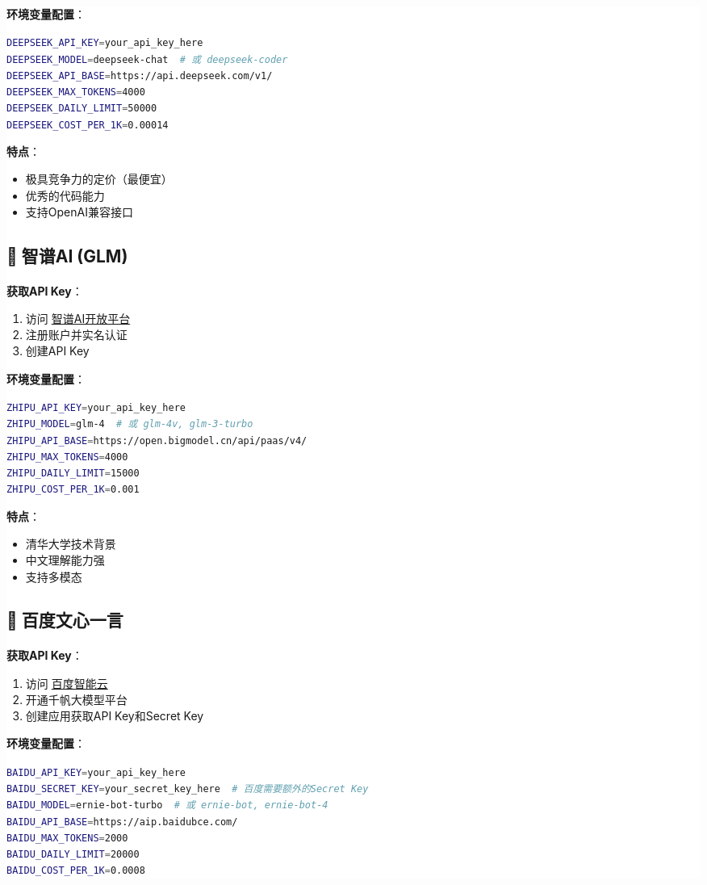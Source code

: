 **环境变量配置**：
```bash
DEEPSEEK_API_KEY=your_api_key_here
DEEPSEEK_MODEL=deepseek-chat  # 或 deepseek-coder
DEEPSEEK_API_BASE=https://api.deepseek.com/v1/
DEEPSEEK_MAX_TOKENS=4000
DEEPSEEK_DAILY_LIMIT=50000
DEEPSEEK_COST_PER_1K=0.00014
```

**特点**：
- 极具竞争力的定价（最便宜）
- 优秀的代码能力
- 支持OpenAI兼容接口

## 🧠 智谱AI (GLM)

**获取API Key**：
1. 访问 [智谱AI开放平台](https://open.bigmodel.cn/)
2. 注册账户并实名认证
3. 创建API Key

**环境变量配置**：
```bash
ZHIPU_API_KEY=your_api_key_here
ZHIPU_MODEL=glm-4  # 或 glm-4v, glm-3-turbo
ZHIPU_API_BASE=https://open.bigmodel.cn/api/paas/v4/
ZHIPU_MAX_TOKENS=4000
ZHIPU_DAILY_LIMIT=15000
ZHIPU_COST_PER_1K=0.001
```

**特点**：
- 清华大学技术背景
- 中文理解能力强
- 支持多模态

## 🐻 百度文心一言

**获取API Key**：
1. 访问 [百度智能云](https://console.bce.baidu.com/qianfan/)
2. 开通千帆大模型平台
3. 创建应用获取API Key和Secret Key

**环境变量配置**：
```bash
BAIDU_API_KEY=your_api_key_here
BAIDU_SECRET_KEY=your_secret_key_here  # 百度需要额外的Secret Key
BAIDU_MODEL=ernie-bot-turbo  # 或 ernie-bot, ernie-bot-4
BAIDU_API_BASE=https://aip.baidubce.com/
BAIDU_MAX_TOKENS=2000
BAIDU_DAILY_LIMIT=20000
BAIDU_COST_PER_1K=0.0008
```
